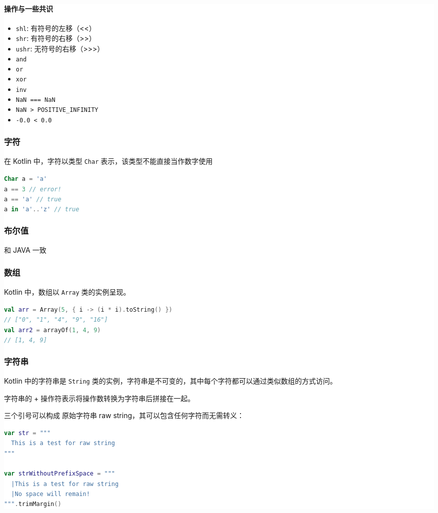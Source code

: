 #### 操作与一些共识

- `shl`: 有符号的左移（<<）
- `shr`: 有符号的右移（>>）
- `ushr`: 无符号的右移（>>>）
- `and`
- `or`
- `xor`
- `inv`
- `NaN === NaN`
- `NaN > POSITIVE_INFINITY`
- `-0.0 < 0.0`

### 字符

在 Kotlin 中，字符以类型 `Char` 表示，该类型不能直接当作数字使用

```Kotlin
Char a = 'a'
a == 3 // error!
a == 'a' // true
a in 'a'..'z' // true
```

### 布尔值

和 JAVA 一致

### 数组

Kotlin 中，数组以 `Array` 类的实例呈现。

```Kotlin
val arr = Array(5, { i -> (i * i).toString() })
// ["0", "1", "4", "9", "16"]
val arr2 = arrayOf(1, 4, 9)
// [1, 4, 9]
```

### 字符串

Kotlin 中的字符串是 `String` 类的实例，字符串是不可变的，其中每个字符都可以通过类似数组的方式访问。

字符串的 + 操作符表示将操作数转换为字符串后拼接在一起。

三个引号可以构成 原始字符串 raw string，其可以包含任何字符而无需转义：

```Kotlin
var str = """
  This is a test for raw string
"""

var strWithoutPrefixSpace = """
  |This is a test for raw string
  |No space will remain!
""".trimMargin()
```
